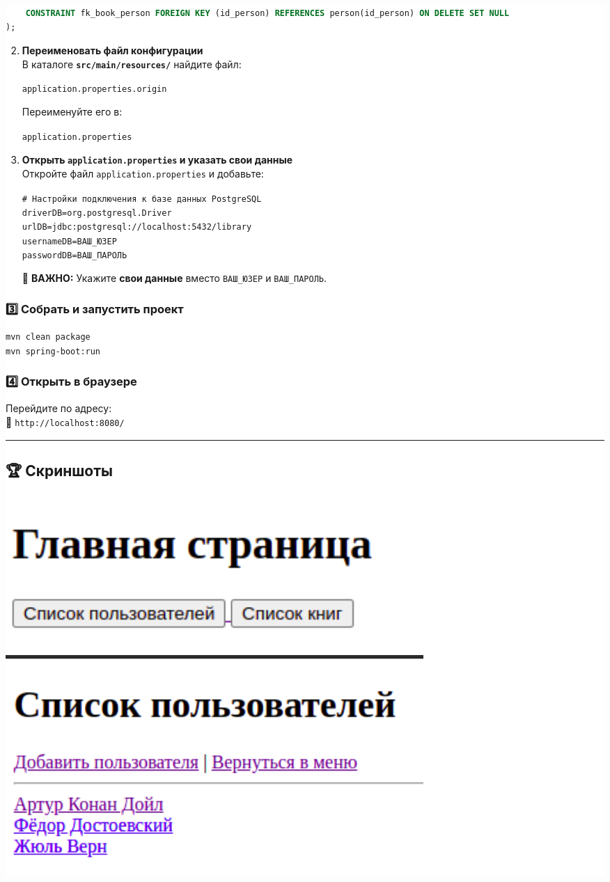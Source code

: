 ```sql
    CONSTRAINT fk_book_person FOREIGN KEY (id_person) REFERENCES person(id_person) ON DELETE SET NULL
);

```
2. **Переименовать файл конфигурации**  
   В каталоге **`src/main/resources/`** найдите файл:
   ```
   application.properties.origin
   ```
   Переименуйте его в:
   ```
   application.properties
   ```

3. **Открыть `application.properties` и указать свои данные**  
   Откройте файл `application.properties` и добавьте:
   ```properties
   # Настройки подключения к базе данных PostgreSQL
   driverDB=org.postgresql.Driver
   urlDB=jdbc:postgresql://localhost:5432/library
   usernameDB=ВАШ_ЮЗЕР
   passwordDB=ВАШ_ПАРОЛЬ
   ```
   🔹 **ВАЖНО:** Укажите **свои данные** вместо `ВАШ_ЮЗЕР` и `ВАШ_ПАРОЛЬ`.

### 3️⃣ **Собрать и запустить проект**
```bash
mvn clean package
mvn spring-boot:run
```

### 4️⃣ **Открыть в браузере**
Перейдите по адресу:  
🔗 `http://localhost:8080/`

---

## 🏆 Скриншоты

<img src="screenshots/img_1.png" width="600">

<img src="screenshots/img_2.png" width="600">
